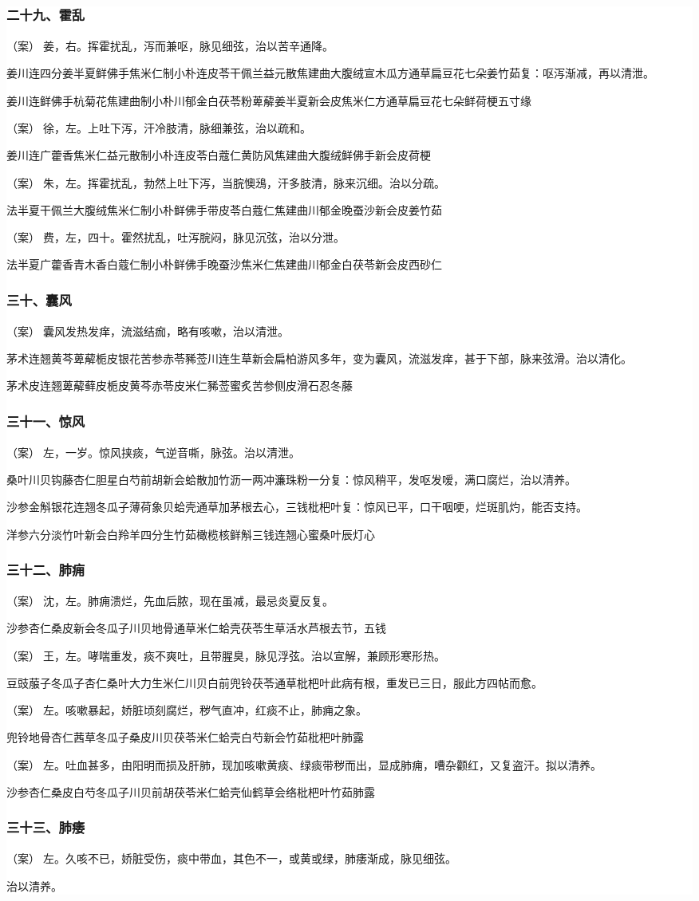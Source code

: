 ### 二十九、霍乱  

（案） 姜，右。挥霍扰乱，泻而兼呕，脉见细弦，治以苦辛通降。  

姜川连四分姜半夏鲜佛手焦米仁制小朴连皮苓干佩兰益元散焦建曲大腹绒宣木瓜方通草扁豆花七朵姜竹茹复：呕泻渐减，再以清泄。  

姜川连鲜佛手杭菊花焦建曲制小朴川郁金白茯苓粉萆薢姜半夏新会皮焦米仁方通草扁豆花七朵鲜荷梗五寸缘  

（案） 徐，左。上吐下泻，汗冷肢清，脉细兼弦，治以疏和。  

姜川连广藿香焦米仁益元散制小朴连皮苓白蔻仁黄防风焦建曲大腹绒鲜佛手新会皮荷梗  

（案） 朱，左。挥霍扰乱，勃然上吐下泻，当脘懊鴔，汗多肢清，脉来沉细。治以分疏。  

法半夏干佩兰大腹绒焦米仁制小朴鲜佛手带皮苓白蔻仁焦建曲川郁金晚蚕沙新会皮姜竹茹  

（案） 费，左，四十。霍然扰乱，吐泻脘闷，脉见沉弦，治以分泄。  

法半夏广藿香青木香白蔻仁制小朴鲜佛手晚蚕沙焦米仁焦建曲川郁金白茯苓新会皮西砂仁  

### 三十、囊风  

（案） 囊风发热发痒，流滋结痂，略有咳嗽，治以清泄。  

茅术连翘黄芩萆薢栀皮银花苦参赤苓豨莶川连生草新会扁柏游风多年，变为囊风，流滋发痒，甚于下部，脉来弦滑。治以清化。  

茅术皮连翘萆薢藓皮栀皮黄芩赤苓皮米仁豨莶蜜炙苦参侧皮滑石忍冬藤  

### 三十一、惊风  

（案） 左，一岁。惊风挟痰，气逆音嘶，脉弦。治以清泄。  

桑叶川贝钩藤杏仁胆星白芍前胡新会蛤散加竹沥一两冲濂珠粉一分复：惊风稍平，发呕发嗳，满口腐烂，治以清养。  

沙参金斛银花连翘冬瓜子薄荷象贝蛤壳通草加茅根去心，三钱枇杷叶复：惊风已平，口干咽哽，烂斑肌灼，能否支持。  

洋参六分淡竹叶新会白羚羊四分生竹茹橄榄核鲜斛三钱连翘心蜜桑叶辰灯心  

### 三十二、肺痈  

（案） 沈，左。肺痈溃烂，先血后脓，现在虽减，最忌炎夏反复。  

沙参杏仁桑皮新会冬瓜子川贝地骨通草米仁蛤壳茯苓生草活水芦根去节，五钱  

（案） 王，左。哮喘重发，痰不爽吐，且带腥臭，脉见浮弦。治以宣解，兼顾形寒形热。  

豆豉菔子冬瓜子杏仁桑叶大力生米仁川贝白前兜铃茯苓通草枇杷叶此病有根，重发已三日，服此方四帖而愈。  

（案） 左。咳嗽暴起，娇脏顷刻腐烂，秽气直冲，红痰不止，肺痈之象。  

兜铃地骨杏仁茜草冬瓜子桑皮川贝茯苓米仁蛤壳白芍新会竹茹枇杷叶肺露  

（案） 左。吐血甚多，由阳明而损及肝肺，现加咳嗽黄痰、绿痰带秽而出，显成肺痈，嘈杂颧红，又复盗汗。拟以清养。  

沙参杏仁桑皮白芍冬瓜子川贝前胡茯苓米仁蛤壳仙鹤草会络枇杷叶竹茹肺露  

### 三十三、肺痿  

（案） 左。久咳不已，娇脏受伤，痰中带血，其色不一，或黄或绿，肺痿渐成，脉见细弦。  

治以清养。  
